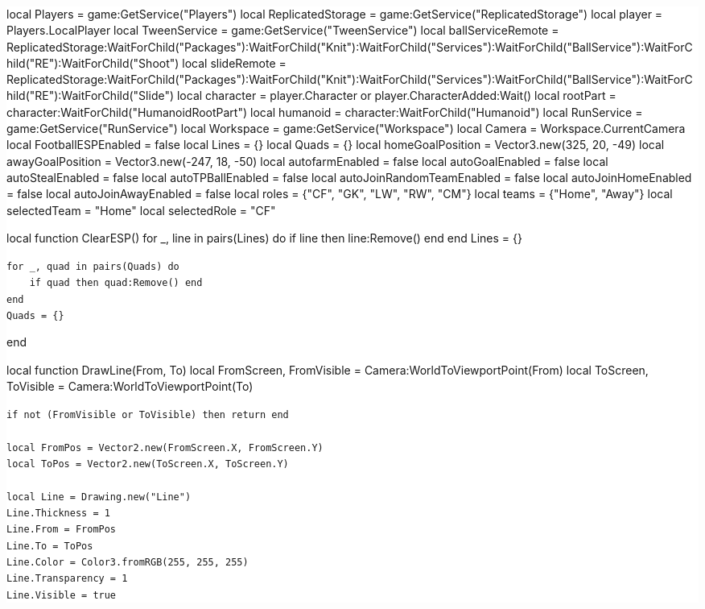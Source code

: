 local Players = game:GetService("Players")
local ReplicatedStorage = game:GetService("ReplicatedStorage")
local player = Players.LocalPlayer
local TweenService = game:GetService("TweenService")
local ballServiceRemote = ReplicatedStorage:WaitForChild("Packages"):WaitForChild("Knit"):WaitForChild("Services"):WaitForChild("BallService"):WaitForChild("RE"):WaitForChild("Shoot")
local slideRemote = ReplicatedStorage:WaitForChild("Packages"):WaitForChild("Knit"):WaitForChild("Services"):WaitForChild("BallService"):WaitForChild("RE"):WaitForChild("Slide")
local character = player.Character or player.CharacterAdded:Wait()
local rootPart = character:WaitForChild("HumanoidRootPart")
local humanoid = character:WaitForChild("Humanoid")
local RunService = game:GetService("RunService")
local Workspace = game:GetService("Workspace")
local Camera = Workspace.CurrentCamera
local FootballESPEnabled = false
local Lines = {}
local Quads = {}
local homeGoalPosition = Vector3.new(325, 20, -49)
local awayGoalPosition = Vector3.new(-247, 18, -50)
local autofarmEnabled = false
local autoGoalEnabled = false
local autoStealEnabled = false
local autoTPBallEnabled = false
local autoJoinRandomTeamEnabled = false
local autoJoinHomeEnabled = false
local autoJoinAwayEnabled = false
local roles = {"CF", "GK", "LW", "RW", "CM"}
local teams = {"Home", "Away"}
local selectedTeam = "Home"
local selectedRole = "CF"

local function ClearESP()
    for _, line in pairs(Lines) do
        if line then line:Remove() end
    end
    Lines = {}

    for _, quad in pairs(Quads) do
        if quad then quad:Remove() end
    end
    Quads = {}
end

local function DrawLine(From, To)
    local FromScreen, FromVisible = Camera:WorldToViewportPoint(From)
    local ToScreen, ToVisible = Camera:WorldToViewportPoint(To)

    if not (FromVisible or ToVisible) then return end

    local FromPos = Vector2.new(FromScreen.X, FromScreen.Y)
    local ToPos = Vector2.new(ToScreen.X, ToScreen.Y)

    local Line = Drawing.new("Line")
    Line.Thickness = 1
    Line.From = FromPos
    Line.To = ToPos
    Line.Color = Color3.fromRGB(255, 255, 255)
    Line.Transparency = 1
    Line.Visible = true
